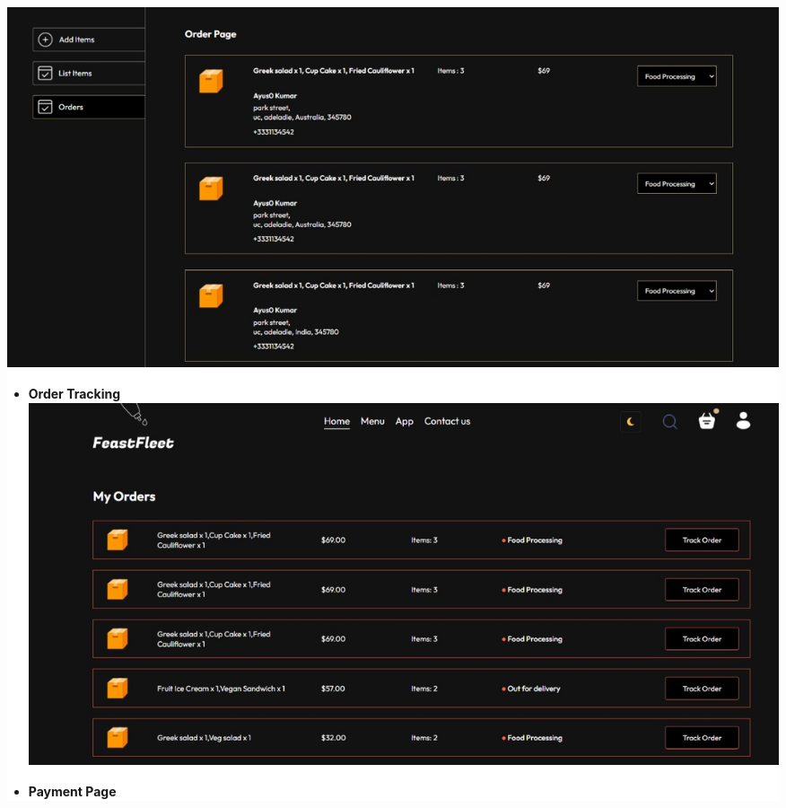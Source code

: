    ![Admin Panel](./soft-doc/admin_order_placed.jpg)

- **Order Tracking**
   ![Order Tracking](./soft-doc/myorders.jpg)

-  **Payment Page**